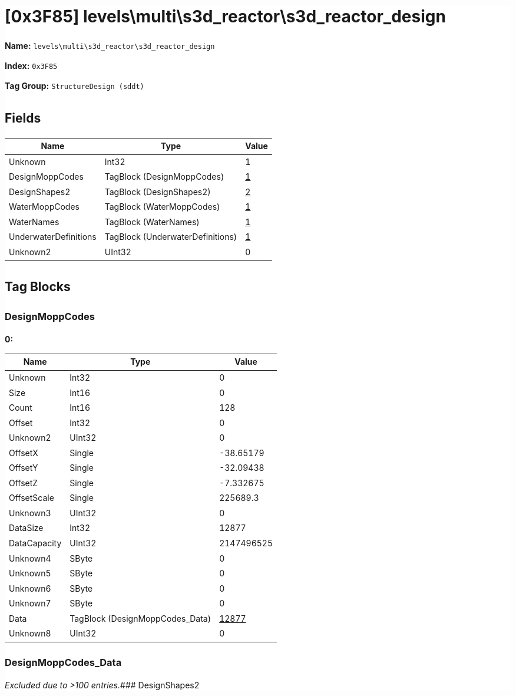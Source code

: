 # [0x3F85] levels\multi\s3d_reactor\s3d_reactor_design

**Name:** ```levels\multi\s3d_reactor\s3d_reactor_design```

**Index:** ```0x3F85```

**Tag Group:** ```StructureDesign (sddt)```

## Fields

Name	| Type	| Value
---	|---	|---	|
Unknown	|Int32	|1
DesignMoppCodes	|TagBlock (DesignMoppCodes)	|[1](#designmoppcodes)
DesignShapes2	|TagBlock (DesignShapes2)	|[2](#designshapes2)
WaterMoppCodes	|TagBlock (WaterMoppCodes)	|[1](#watermoppcodes)
WaterNames	|TagBlock (WaterNames)	|[1](#waternames)
UnderwaterDefinitions	|TagBlock (UnderwaterDefinitions)	|[1](#underwaterdefinitions)
Unknown2	|UInt32	|0


## Tag Blocks

### DesignMoppCodes

**0:**

Name	| Type	| Value
---	|---	|---	|
Unknown	|Int32	|0
Size	|Int16	|0
Count	|Int16	|128
Offset	|Int32	|0
Unknown2	|UInt32	|0
OffsetX	|Single	|-38.65179
OffsetY	|Single	|-32.09438
OffsetZ	|Single	|-7.332675
OffsetScale	|Single	|225689.3
Unknown3	|UInt32	|0
DataSize	|Int32	|12877
DataCapacity	|UInt32	|2147496525
Unknown4	|SByte	|0
Unknown5	|SByte	|0
Unknown6	|SByte	|0
Unknown7	|SByte	|0
Data	|TagBlock (DesignMoppCodes_Data)	|[12877](#designmoppcodes_data)
Unknown8	|UInt32	|0


### DesignMoppCodes_Data

*Excluded due to >100 entries.*### DesignShapes2
